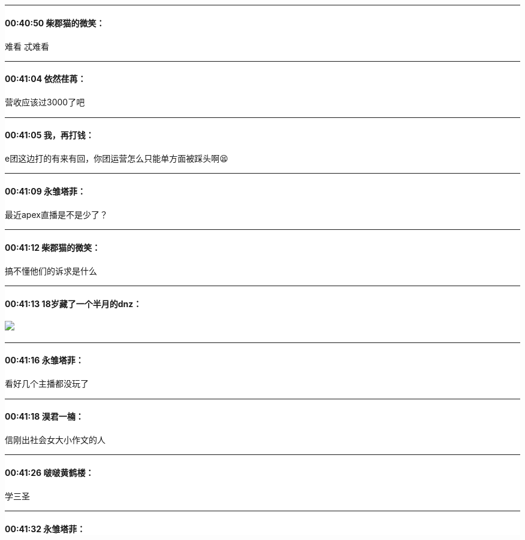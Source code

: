 *****

#### 00:40:50  柴郡猫的微笑：

难看 忒难看

*****

#### 00:41:04  依然荏苒：

营收应该过3000了吧

*****

#### 00:41:05  我，再打钱：

e团这边打的有来有回，你团运营怎么只能单方面被踩头啊😫

*****

#### 00:41:09  永雏塔菲：

最近apex直播是不是少了？

*****

#### 00:41:12  柴郡猫的微笑：

搞不懂他们的诉求是什么

*****

#### 00:41:13  18岁藏了一个半月的dnz：

![](http://gchat.qpic.cn/gchatpic_new/935889231/590331701-2438897995-C724BFBF3F3A66E57C4EBAE4A323392F/0?term=2")

*****

#### 00:41:16  永雏塔菲：

看好几个主播都没玩了

*****

#### 00:41:18  淏君一楠：

信刚出社会女大小作文的人

*****

#### 00:41:26  啵啵黄鹤楼：

学三圣

*****

#### 00:41:32  永雏塔菲：
